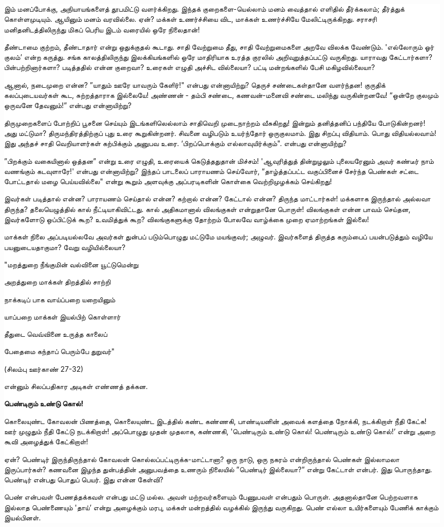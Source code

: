 இம் மனப்போக்கு, அநியாயங்களைத் தூபமிட்டு வளர்க்கிறது. இந்தக் குறைகளை-யெல்லாம் மனம் வைத்தால் எளிதில் தீர்க்கலாம்; தீர்த்துக் கொள்ளமுடியும். ஆயினும் மனம் வரவில்லை. ஏன்? மக்கள் உணர்ச்சியை விட, மாக்கள் உணர்ச்சியே மேலிட்டிருக்கிறது. சராசரி மனிதனிடத்திலிருந்து மிகப் பெரிய இடம் வரையில் ஒரே நிலைதான்!  

தீண்டாமை குற்றம், தீண்டாதார் என்று ஒதுக்குதல் கூடாது. சாதி வேற்றுமை தீது, சாதி வேற்றுமைகளை அறவே விலக்க வேண்டும். 'எல்லோரும் ஓர் குலம்’ என்ற கருத்து. சங்க காலத்திலிருந்து இலக்கியங்களில் ஒரே மாதிரியாக உரத்த குரலில் அறிவுறுத்தப்பட்டு வருகிறது. யாராவது கேட்டார்களா? பின்பற்றினார்களா? படித்ததில் என்ன குறைவா? உரைகள் எழுதி அச்சிட வில்லையா? பட்டி மன்றங்களில் பேசி மகிழவில்லையா?  

ஆனால், நடைமுறை என்ன? ”யாதும் ஊரே யாவரும் கேளிர்!" என்பது என்னாயிற்று? தெருச் சண்டைகள்தானே வளர்ந்தன! குருதிக் கலப்புடையவர்கள் கூட, சுற்றத்தாராக இல்லையே! அண்ணன் - தம்பி சண்டை, கணவன்-மனைவி சண்டை மலிந்து வருகின்றனவே! “ஒன்றே குலமும் ஒருவனே தேவனும்!” என்பது என்னாயிற்று?  

திருமுறைகளைப் போற்றிப் பூசனை செய்யும் இடங்களிலெல்லாம் சாதிவெறி முடைநாற்றம் வீசுகிறது! இன்றும் தனித்தனிப் பந்தியே போடுகின்றனர்! அது மட்டுமா? திருமந்திரத்திற்குப் புது உரை கூறுகின்றனர். சிவனை வழிபடும் உயர்ந்தோர் ஒருகுலமாம். இது சிறப்பு விதியாம். பொது விதியல்லவாம்! இது அந்தச் சாதி வெறியாளர்கள் கற்பிக்கும் அனுபவ உரை. ‘பிறப்பொக்கும் எல்லாவுயிர்க்கும்". என்பது என்னாயிற்று?  

”பிறக்கும் வகையினால் ஒத்தன” என்று உரை எழுதி, உரையைக் கெடுத்ததுதான் மிச்சம்! 'ஆவுரித்துத் தின்றுழலும் புலையரேனும் அவர் கண்டீர் நாம் வணங்கும் கடவுளாரே!' என்பது என்னாயிற்று? இந்தப் பாடலைப் பாராயணம் செய்வோர், “தாழ்த்தப்பட்ட வகுப்பினைச் சேர்ந்த பெண்கள் சட்டை போட்டதால் மழை பெய்யவில்லை" என்று கூறும் அளவுக்கு அப்பரடிகளின் கொள்கை வெற்றிமுழக்கம் செய்கிறது!  

இவர்கள் படித்தால் என்ன? பாராயணம் செய்தால் என்ன? கற்றால் என்ன? கேட்டால் என்ன? திருந்த மாட்டார்கள்! மக்களாக இருந்தால் அல்லவா திருந்த? தலையெழுத்தில் கால் நீட்டியாகிவிட்டது. கால் அதிகமானால் விலங்குகள் என்றுதானே பொருள்! விலங்குகள் என்ன பாவம் செய்தன, இவர்களோடு ஒப்பிட்டுக் கூற? உவமித்துக் கூற? விலங்குகளுக்கு தோற்றம் போலவே வாழ்க்கை முறை ஏமாற்றங்கள் இல்லை!  

மாக்கள் நிலை அப்படியல்லவே அவர்கள் துன்பப் படும்பொழுது மட்டுமே மயங்குவர்; அழுவர். இவர்களைத் திருத்த கரும்பைப் பயன்படுத்தும் வழியே பயனுடையதாகுமா? வேறு வழியில்லையா?  

  

"மறத்துறை நீங்குமின் வல்வினை யூட்டுமென்று  

அறத்துறை மாக்கள் திறத்தில் சாற்றி  

நாக்கடிப் பாக வாய்ப்பறை யறையினும்  

யாப்பறை மாக்கள் இயல்பிற் கொள்ளார்  

தீதுடை வெவ்வினை உருத்த காலைப்  

பேதைமை கந்தாப் பெரும்பே துறுவர்"  

(சிலம்பு ஊர்காண் 27-32)  

என்னும் சிலப்பதிகார அடிகள் எண்ணத் தக்கன.  

**பெண்டிரும் உண்டு கொல்!**  

கொலையுண்ட கோவலன் பிணத்தை, கொலையுண்ட இடத்தில் கண்ட கண்ணகி, பாண்டியனின் அவைக் களத்தை நோக்கி, நடக்கிறாள் நீதி கேட்க! ஊர் முழுதும் நீதி கேட்டு நடக்கிறாள்! அப்பொழுது முதன் முதலாக, கண்ணகி, 'பெண்டிரும் உண்டு கொல்! பெண்டிரும் உண்டு கொல்!’ என்று அறை கூவி அழைத்துக் கேட்கிறாள்!  

ஏன்? பெண்டிர் இருந்திருந்தால் கோவலன் கொல்லப்பட்டிருக்க-மாட்டானா? ஒரு நாடு, ஒரு நகரம் என்றிருந்தால் பெண்கள் இல்லாமலா இருப்பார்கள்? கணவனை இழந்த துன்பத்தின் அனுபவத்தை உணரும் நிலையில் ”பெண்டிர் இல்லையா?” என்று கேட்டாள் என்பர். இது பொருந்தாது. பெண்டிர் என்பது பொதுப் பெயர். இது என்ன கேள்வி?  

பெண் என்பவள் பேணத்தக்கவள் என்பது மட்டு மல்ல. அவள் மற்றவர்களையும் பேணுபவள் என்பதும் பொருள். அதனால்தானே பெற்றவளாக இல்லாத பெண்ணையும் 'தாய்’ என்று அழைக்கும் மரபு, மக்கள் மன்றத்தில் வழக்கில் இருந்து வருகிறது. பெண் எல்லா உயிர்களையும் பேணிக் காக்கும் இயல்பினள்.  
